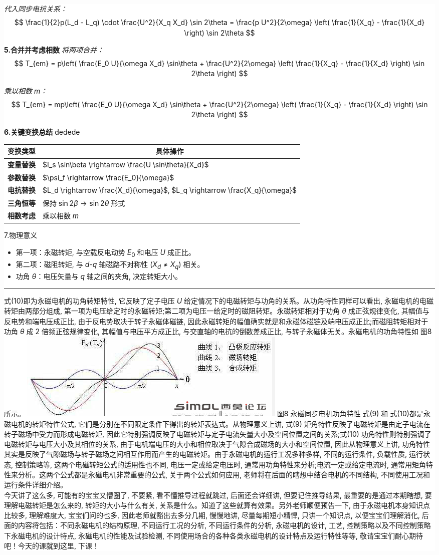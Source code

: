 *代入同步电抗关系：*
$$
\frac{1}{2}p(L_d - L_q) \cdot \frac{U^2}{X_q X_d} \sin 2\theta = \frac{p U^2}{2\omega} \left( \frac{1}{X_q} - \frac{1}{X_d} \right) \sin 2\theta
$$

**5.合并并考虑相数**
*将两项合并：*
$$
T_{em} = p\left( \frac{E_0 U}{\omega X_d} \sin\theta + \frac{U^2}{2\omega} \left( \frac{1}{X_q} - \frac{1}{X_d} \right) \sin 2\theta \right)
$$

*乘以相数 $m$：*
$$
T_{em} = mp\left( \frac{E_0 U}{\omega X_d} \sin\theta + \frac{U^2}{2\omega} \left( \frac{1}{X_q} - \frac{1}{X_d} \right) \sin 2\theta \right)
$$

**6.关键变换总结**
dedede

| 变换类型 | 具体操作 |
|---------|----------|
| **变量替换** | $I_s \sin\beta \rightarrow \frac{U \sin\theta}{X_d}$ |
| **参数替换** | $\psi_f \rightarrow \frac{E_0}{\omega}$ |
| **电抗替换** | $L_d \rightarrow \frac{X_d}{\omega}$, $L_q \rightarrow \frac{X_q}{\omega}$ |
| **三角恒等** | 保持 $\sin 2\beta \rightarrow \sin 2\theta$ 形式 |
| **相数考虑** | 乘以相数 $m$ |

7.物理意义

- 第一项：永磁转矩, 与空载反电动势 $E_0$ 和电压 $U$ 成正比。
- 第二项：磁阻转矩, 与 $d$-$q$ 轴磁路不对称性 $(X_d \neq X_q)$ 相关。
- 功角 $\theta$：电压矢量与 $q$ 轴之间的夹角, 决定转矩大小。

---
式(10)即为永磁电机的功角转矩特性, 它反映了定子电压 $U$ 给定情况下的电磁转矩与功角的关系。从功角特性同样可以看出, 永磁电机的电磁转矩由两部分组成, 第一项为电压给定时的永磁转矩;第二项为电压一给定时的磁阻转矩。永磁转矩相对于功角 $\theta$ 成正弦规律变化, 其幅值与反电势和端电压成正比, 由于反电势取决于转子永磁体磁链, 因此永磁转矩的幅值确实就是和永磁体磁链及端电压成正比;而磁阻转矩相对于功角 $\theta$ 成 2 倍频正弦规律变化, 其幅值与电压平方成正比, 与交直轴的电抗的倒数差成正比, 与转子永磁体无关。永磁电机的功角特性如 图8 所示。
![alt text](assets_03永磁10讲/image-10.png)
图8 永磁同步电机功角特性
式(9) 和 式(10)都是永磁电机的转矩特性公式, 它们是分别在不同限定条件下得出的转矩表达式。从物理意义上讲, 式(9) 矩角特性反映了电磁转矩是由定子电流在转子磁场中受力而形成电磁转矩, 因此它特别强调反映了电磁转矩与定子电流矢量大小及空间位置之间的关系;式(10) 功角特性则特别强调了电磁转矩与电压大小及其相位的关系, 由于电机端电压的大小和相位取决于气隙合成磁场的大小和空间位置, 因此从物理意义上讲, 功角特性其实是反映了气隙磁场与转子磁场之间相互作用而产生的电磁转矩。由于永磁电机的运行工况多种多样, 不同的运行条件, 负载性质, 运行状态, 控制策略等, 这两个电磁转矩公式的适用性也不同, 电压一定或给定电压时, 通常用功角特性来分析;电流一定或给定电流时, 通常用矩角特性来分析。这两个公式都是永磁电机非常重要的公式, 关于两个公式如何应用, 老师将在后面的瞎想中结合电机的不同结构, 不同使用工况和运行条件详细介绍。  
今天讲了这么多, 可能有的宝宝又懵圈了, 不要紧, 看不懂推导过程就跳过, 后面还会详细讲, 但要记住推导结果, 最重要的是通过本期瞎想, 要理解电磁转矩是怎么来的, 转矩的大小与什么有关, 关系是什么。知道了这些就算有效果。另外老师顺便预告一下, 由于永磁电机本身知识点比较多, 理解难度大, 宝宝们问的也多, 因此老师就豁出去多分几期, 慢慢地讲, 尽量每期短小精悍, 只讲一个知识点, 以便宝宝们理解消化, 后面的内容将包括：不同永磁电机的结构原理, 不同运行工况的分析, 不同运行条件的分析, 永磁电机的设计, 工艺, 控制策略以及不同控制策略下永磁电机的设计特点, 永磁电机的性能及试验检测, 不同使用场合的各种各类永磁电机的设计特点及运行特性等等, 敬请宝宝们耐心期待吧！今天的课就到这里, 下课！
